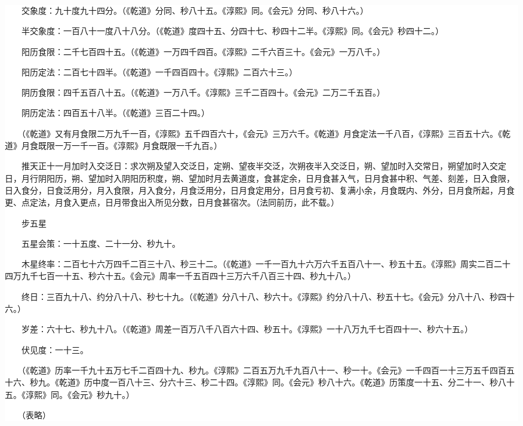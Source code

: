 　　交象度：九十度九十四分。（《乾道》分同、秒八十五。《淳熙》同。《会元》分同、秒八十六。）

　　半交象度：一百八十一度八十八分。（《乾道》度四十五、分四十七、秒四十二半。《淳熙》同。《会元》秒四十二。）

　　阳历食限：二千七百四十五。（《乾道》一万四千四百。《淳熙》二千六百三十。《会元》一万八千。）

　　阳历定法：二百七十四半。（《乾道》一千四百四十。《淳熙》二百六十三。）

　　阴历食限：四千五百八十五。（《乾道》一万八千。《淳熙》三千二百四十。《会元》二万二千五百。）

　　阴历定法：四百五十八半。（《乾道》三百二十四。）

　　（《乾道》又有月食限二万九千一百，《淳熙》五千四百六十，《会元》三万六千。《乾道》月食定法一千八百，《淳熙》三百五十六。《乾道》月食既限一万一千一百。《淳熙》月食既限一千九百。）

　　推天正十一月加时入交泛日：求次朔及望入交泛日，定朔、望夜半交泛，次朔夜半入交泛日，朔、望加时入交常日，朔望加时入交定日，月行阴阳历，朔、望加时入阴阳历积度，朔、望加时月去黄道度，食甚定余，日月食甚入气，日月食甚中积、气差、刻差，日入食限，日入食分，日食泛用分，月入食限，月入食分，月食泛用分，日月食定用分，日月食亏初、复满小余，月食既内、外分，日月食所起，月食更、点定法，月食入更点，日月带食出入所见分数，日月食甚宿次。（法同前历，此不载。）

　　步五星

　　五星会策：一十五度、二十一分、秒九十。

　　木星终率：二百七十六万四千二百三十八、秒三十二。（《乾道》一千一百九十六万六千五百八十一、秒五十五。《淳熙》周实二百二十四万九千七百一十五、秒六十五。《会元》周率一千五百四十三万六千八百三十四、秒九十八。）

　　终日：三百九十八、约分八十八、秒七十九。（《乾道》分八十八、秒六十。《淳熙》约分八十八、秒五十七。《会元》分八十八、秒四十六。）

　　岁差：六十七、秒九十八。（《乾道》周差一百万八千八百六十四、秒五十。《淳熙》一十八万九千七百四十一、秒六十五。）

　　伏见度：一十三。

　　（《乾道》历率一千九十五万七千二百四十九、秒九。《淳熙》二百五万九千九百八十一、秒一十。《会元》一千四百一十三万五千四百五十六、秒九。《乾道》历中度一百八十三、分六十三、秒二十四。《淳熙》同。《会元》秒八十六。《乾道》历策度一十五、分二十一、秒八十五。《淳熙》同。《会元》秒九十。）

　　（表略）